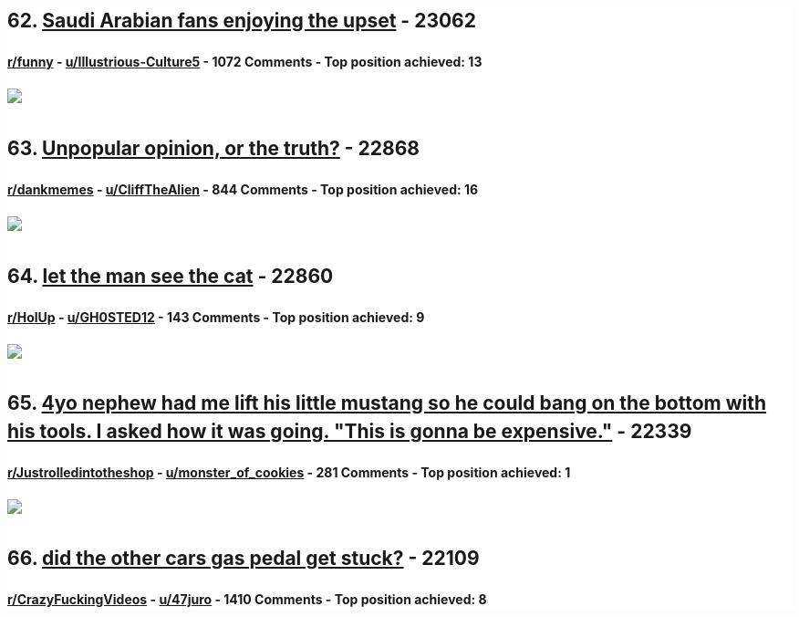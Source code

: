 ## 62. [Saudi Arabian fans enjoying the upset](http://reddit.com/r/funny/comments/z1wp76/saudi_arabian_fans_enjoying_the_upset/) - 23062
#### [r/funny](http://reddit.com/r/funny) - [u/Illustrious-Culture5](http://reddit.com/u/Illustrious-Culture5) - 1072 Comments - Top position achieved: 13

<a href="https://v.redd.it/6lfm5s03dk1a1"><img src="https://b.thumbs.redditmedia.com/FjQGRqEZXlCcSBQT--6Ce5GoaxnOy0kZWTklsMssE5A.jpg"></img></a>

## 63. [Unpopular opinion, or the truth?](http://reddit.com/r/dankmemes/comments/z26igk/unpopular_opinion_or_the_truth/) - 22868
#### [r/dankmemes](http://reddit.com/r/dankmemes) - [u/CliffTheAlien](http://reddit.com/u/CliffTheAlien) - 844 Comments - Top position achieved: 16

<a href="https://i.redd.it/l4v0gf8erk1a1.jpg"><img src="https://a.thumbs.redditmedia.com/n98h65zZXcithtxx9OpTlY-pozPAz0RQ3saK0NB-iA0.jpg"></img></a>

## 64. [let the man see the cat](http://reddit.com/r/HolUp/comments/z1w2v0/let_the_man_see_the_cat/) - 22860
#### [r/HolUp](http://reddit.com/r/HolUp) - [u/GH0STED12](http://reddit.com/u/GH0STED12) - 143 Comments - Top position achieved: 9

<a href="https://i.redd.it/9y9rpeal8k1a1.jpg"><img src="https://b.thumbs.redditmedia.com/lTzM5b_fow33meVHayhgSvqbbx7i3iB0ghhrOJls5_U.jpg"></img></a>

## 65. [4yo nephew had me lift his little mustang so he could bang on the bottom with his tools. I asked how it was going. "This is gonna be expensive."](http://reddit.com/r/Justrolledintotheshop/comments/z1qvug/4yo_nephew_had_me_lift_his_little_mustang_so_he/) - 22339
#### [r/Justrolledintotheshop](http://reddit.com/r/Justrolledintotheshop) - [u/monster_of_cookies](http://reddit.com/u/monster_of_cookies) - 281 Comments - Top position achieved: 1

<a href="https://i.redd.it/1k44s02w0j1a1.jpg"><img src="https://a.thumbs.redditmedia.com/tKxVCZTizj5Hq5t_CUInZfx5bmIPdfnBgSvI5GgfY-0.jpg"></img></a>

## 66. [did the other cars gas pedal get stuck?](http://reddit.com/r/CrazyFuckingVideos/comments/z1u06e/did_the_other_cars_gas_pedal_get_stuck/) - 22109
#### [r/CrazyFuckingVideos](http://reddit.com/r/CrazyFuckingVideos) - [u/47juro](http://reddit.com/u/47juro) - 1410 Comments - Top position achieved: 8
